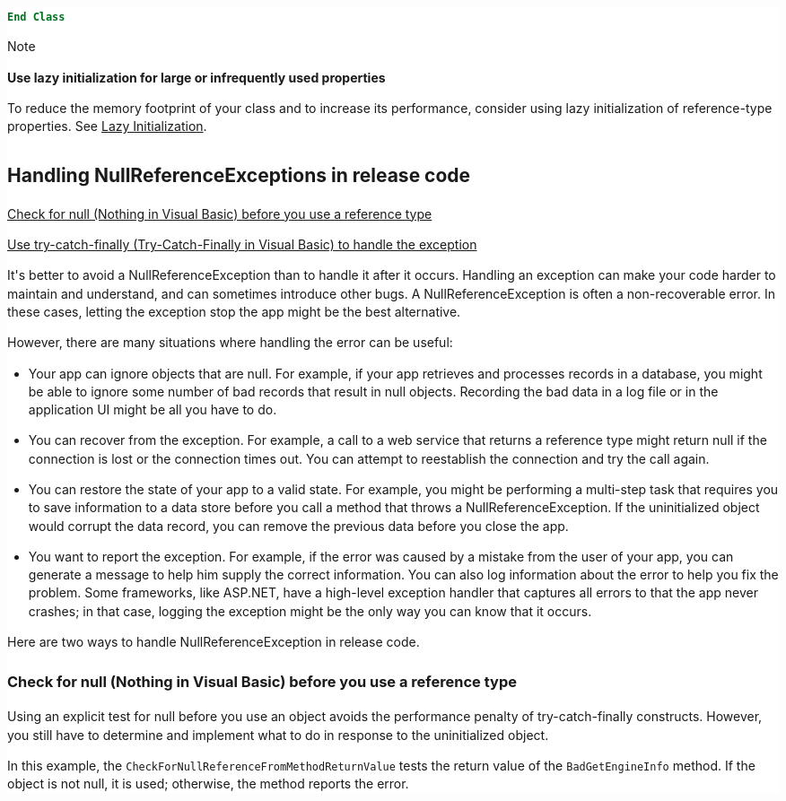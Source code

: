 ```vb  
End Class  
```  
  
> [!NOTE]
>  **Use lazy initialization for large or infrequently used properties**  
>   
>  To reduce the memory footprint of your class and to increase its performance, consider using lazy initialization of reference-type properties. See [Lazy Initialization](../Topic/Lazy%20Initialization.md).  
  
##  <a name="BKMK_Handle_NullReferenceExceptions_in_release_code"></a> Handling NullReferenceExceptions in release code  
 [Check for null (Nothing in Visual Basic) before you use a reference type](#BKMK_Check_for_null_Nothing_in_Visual_Basic_before_using_a_reference_type)  
  
 [Use try-catch-finally (Try-Catch-Finally in Visual Basic) to handle the exception](#BKMK_Use_try_catch_finally_Try_Catch_Finally_in_Visual_Basic_to_handle_the_exception)  
  
 It's better to avoid a NullReferenceException than to handle it after it occurs. Handling an exception can make your code harder to maintain and understand, and can sometimes introduce other bugs. A NullReferenceException is often a non-recoverable error. In these cases, letting the exception stop the app might be the best alternative.  
  
 However, there are many situations where handling the error can be useful:  
  
-   Your app can ignore objects that are null. For example, if your app retrieves and processes records in a database, you might be able to ignore some number of bad records that result in null objects. Recording the bad data in a log file or in the application UI might be all you have to do.  
  
-   You can recover from the exception. For example, a call to a web service that returns a reference type might return null if the connection is lost or the connection times out. You can attempt to reestablish the connection and try the call again.  
  
-   You can restore the state of your app to a valid state. For example, you might be performing a multi-step task that requires you to save information to a data store before you call a method that throws a NullReferenceException. If the uninitialized object would corrupt the data record, you can remove the previous data before you close the app.  
  
-   You want to report the exception. For example, if the error was caused by a mistake from the user of your app, you can generate a message to help him supply the correct information. You can also log information about the error to help you fix the problem. Some frameworks, like ASP.NET, have a high-level exception handler that captures all errors to that the app never crashes; in that case, logging the exception might be the only way you can know that it occurs.  
  
 Here are two ways to handle NullReferenceException in release code.  
  
###  <a name="BKMK_Check_for_null_Nothing_in_Visual_Basic_before_using_a_reference_type"></a> Check for null (Nothing in Visual Basic) before you use a reference type  
 Using an explicit test for null before you use an object avoids the performance penalty of try-catch-finally constructs. However, you still have to determine and implement what to do in response to the uninitialized object.  
  
 In this example, the `CheckForNullReferenceFromMethodReturnValue` tests the return value of the `BadGetEngineInfo` method. If the object is not null, it is used; otherwise, the method reports the error.  
  